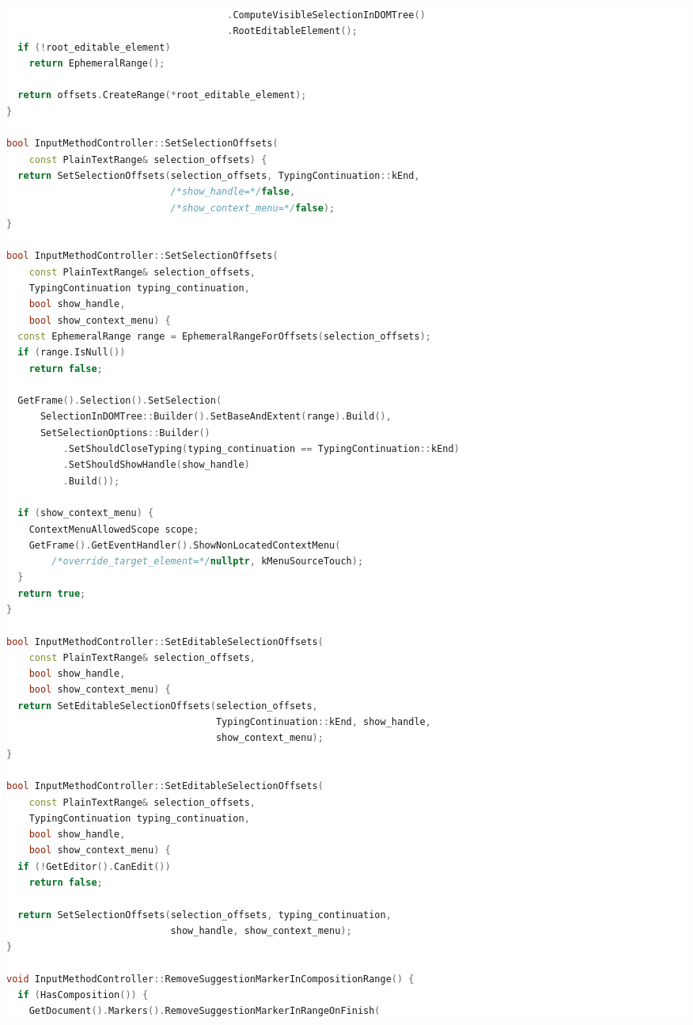 ```cpp
                                       .ComputeVisibleSelectionInDOMTree()
                                       .RootEditableElement();
  if (!root_editable_element)
    return EphemeralRange();

  return offsets.CreateRange(*root_editable_element);
}

bool InputMethodController::SetSelectionOffsets(
    const PlainTextRange& selection_offsets) {
  return SetSelectionOffsets(selection_offsets, TypingContinuation::kEnd,
                             /*show_handle=*/false,
                             /*show_context_menu=*/false);
}

bool InputMethodController::SetSelectionOffsets(
    const PlainTextRange& selection_offsets,
    TypingContinuation typing_continuation,
    bool show_handle,
    bool show_context_menu) {
  const EphemeralRange range = EphemeralRangeForOffsets(selection_offsets);
  if (range.IsNull())
    return false;

  GetFrame().Selection().SetSelection(
      SelectionInDOMTree::Builder().SetBaseAndExtent(range).Build(),
      SetSelectionOptions::Builder()
          .SetShouldCloseTyping(typing_continuation == TypingContinuation::kEnd)
          .SetShouldShowHandle(show_handle)
          .Build());

  if (show_context_menu) {
    ContextMenuAllowedScope scope;
    GetFrame().GetEventHandler().ShowNonLocatedContextMenu(
        /*override_target_element=*/nullptr, kMenuSourceTouch);
  }
  return true;
}

bool InputMethodController::SetEditableSelectionOffsets(
    const PlainTextRange& selection_offsets,
    bool show_handle,
    bool show_context_menu) {
  return SetEditableSelectionOffsets(selection_offsets,
                                     TypingContinuation::kEnd, show_handle,
                                     show_context_menu);
}

bool InputMethodController::SetEditableSelectionOffsets(
    const PlainTextRange& selection_offsets,
    TypingContinuation typing_continuation,
    bool show_handle,
    bool show_context_menu) {
  if (!GetEditor().CanEdit())
    return false;

  return SetSelectionOffsets(selection_offsets, typing_continuation,
                             show_handle, show_context_menu);
}

void InputMethodController::RemoveSuggestionMarkerInCompositionRange() {
  if (HasComposition()) {
    GetDocument().Markers().RemoveSuggestionMarkerInRangeOnFinish(
```